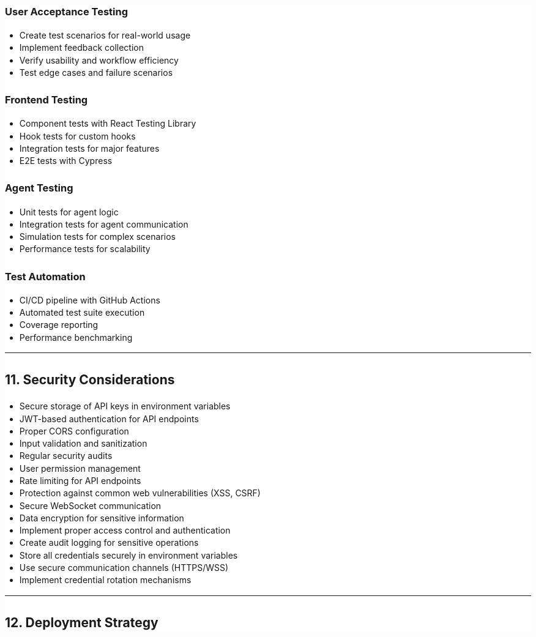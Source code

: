 ### **User Acceptance Testing**

- Create test scenarios for real-world usage
- Implement feedback collection
- Verify usability and workflow efficiency
- Test edge cases and failure scenarios

### **Frontend Testing**

- Component tests with React Testing Library
- Hook tests for custom hooks
- Integration tests for major features
- E2E tests with Cypress

### **Agent Testing**

- Unit tests for agent logic
- Integration tests for agent communication
- Simulation tests for complex scenarios
- Performance tests for scalability

### **Test Automation**

- CI/CD pipeline with GitHub Actions
- Automated test suite execution
- Coverage reporting
- Performance benchmarking

---

## **11. Security Considerations**

- Secure storage of API keys in environment variables
- JWT-based authentication for API endpoints
- Proper CORS configuration
- Input validation and sanitization
- Regular security audits
- User permission management
- Rate limiting for API endpoints
- Protection against common web vulnerabilities (XSS, CSRF)
- Secure WebSocket communication
- Data encryption for sensitive information
- Implement proper access control and authentication
- Create audit logging for sensitive operations
- Store all credentials securely in environment variables
- Use secure communication channels (HTTPS/WSS)
- Implement credential rotation mechanisms

---

## **12. Deployment Strategy**
